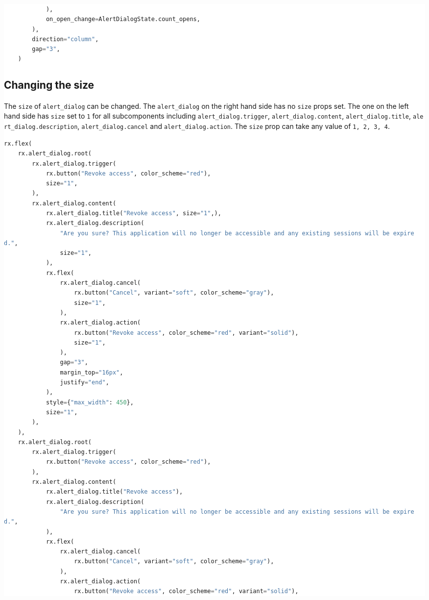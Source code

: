 ```python demo exec
            ),
            on_open_change=AlertDialogState.count_opens,
        ),
        direction="column",
        gap="3",
    )
```



## Changing the size

The `size` of `alert_dialog` can be changed. The `alert_dialog` on the right hand side has no `size` props set. The one on the left hand side has `size` set to `1` for all subcomponents including `alert_dialog.trigger`, `alert_dialog.content`, `alert_dialog.title`, `alert_dialog.description`, `alert_dialog.cancel` and `alert_dialog.action`. The `size` prop can take any value of `1, 2, 3, 4`.

```python demo
rx.flex(
    rx.alert_dialog.root(
        rx.alert_dialog.trigger(
            rx.button("Revoke access", color_scheme="red"),
            size="1",
        ),
        rx.alert_dialog.content(
            rx.alert_dialog.title("Revoke access", size="1",),
            rx.alert_dialog.description(
                "Are you sure? This application will no longer be accessible and any existing sessions will be expired.",
                size="1",
            ),
            rx.flex(
                rx.alert_dialog.cancel(
                    rx.button("Cancel", variant="soft", color_scheme="gray"),
                    size="1",
                ),
                rx.alert_dialog.action(
                    rx.button("Revoke access", color_scheme="red", variant="solid"),
                    size="1",
                ),
                gap="3",
                margin_top="16px",
                justify="end",
            ),
            style={"max_width": 450},
            size="1",
        ),
    ),
    rx.alert_dialog.root(
        rx.alert_dialog.trigger(
            rx.button("Revoke access", color_scheme="red"),
        ),
        rx.alert_dialog.content(
            rx.alert_dialog.title("Revoke access"),
            rx.alert_dialog.description(
                "Are you sure? This application will no longer be accessible and any existing sessions will be expired.",
            ),
            rx.flex(
                rx.alert_dialog.cancel(
                    rx.button("Cancel", variant="soft", color_scheme="gray"),
                ),
                rx.alert_dialog.action(
                    rx.button("Revoke access", color_scheme="red", variant="solid"),
```